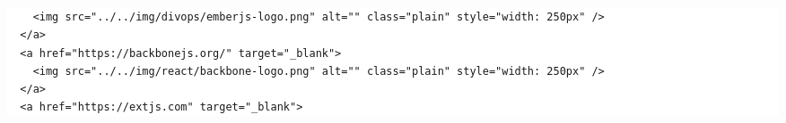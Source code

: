         <img src="../../img/divops/emberjs-logo.png" alt="" class="plain" style="width: 250px" />
      </a>
      <a href="https://backbonejs.org/" target="_blank">
        <img src="../../img/react/backbone-logo.png" alt="" class="plain" style="width: 250px" />
      </a>
      <a href="https://extjs.com" target="_blank">